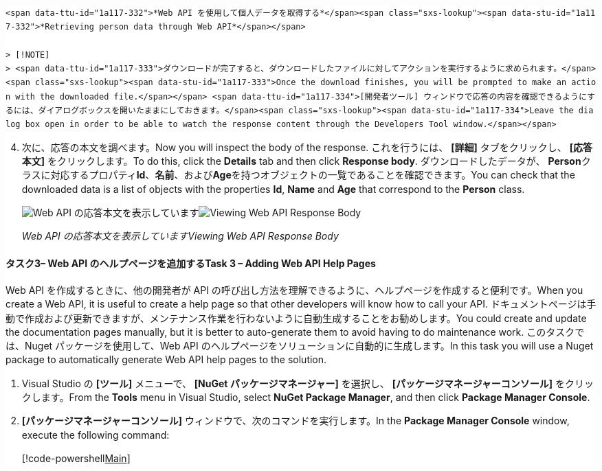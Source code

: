     <span data-ttu-id="1a117-332">*Web API を使用して個人データを取得する*</span><span class="sxs-lookup"><span data-stu-id="1a117-332">*Retrieving person data through Web API*</span></span>

    > [!NOTE]
    > <span data-ttu-id="1a117-333">ダウンロードが完了すると、ダウンロードしたファイルに対してアクションを実行するように求められます。</span><span class="sxs-lookup"><span data-stu-id="1a117-333">Once the download finishes, you will be prompted to make an action with the downloaded file.</span></span> <span data-ttu-id="1a117-334">[開発者ツール] ウィンドウで応答の内容を確認できるようにするには、ダイアログボックスを開いたままにしておきます。</span><span class="sxs-lookup"><span data-stu-id="1a117-334">Leave the dialog box open in order to be able to watch the response content through the Developers Tool window.</span></span>
4. <span data-ttu-id="1a117-335">次に、応答の本文を調べます。</span><span class="sxs-lookup"><span data-stu-id="1a117-335">Now you will inspect the body of the response.</span></span> <span data-ttu-id="1a117-336">これを行うには、 **[詳細]** タブをクリックし、 **[応答本文]** をクリックします。</span><span class="sxs-lookup"><span data-stu-id="1a117-336">To do this, click the **Details** tab and then click **Response body**.</span></span> <span data-ttu-id="1a117-337">ダウンロードしたデータが、 **Person**クラスに対応するプロパティ**Id**、**名前**、および**Age**を持つオブジェクトの一覧であることを確認できます。</span><span class="sxs-lookup"><span data-stu-id="1a117-337">You can check that the downloaded data is a list of objects with the properties **Id**, **Name** and **Age** that correspond to the **Person** class.</span></span>

    <span data-ttu-id="1a117-338">![Web API の応答本文を表示しています](one-aspnet-integrating-aspnet-web-forms-mvc-and-web-api/_static/image30.png "Web API の応答本文を表示しています")</span><span class="sxs-lookup"><span data-stu-id="1a117-338">![Viewing Web API Response Body](one-aspnet-integrating-aspnet-web-forms-mvc-and-web-api/_static/image30.png "Viewing Web API Response Body")</span></span>

    <span data-ttu-id="1a117-339">*Web API の応答本文を表示しています*</span><span class="sxs-lookup"><span data-stu-id="1a117-339">*Viewing Web API Response Body*</span></span>

<a id="Ex3Task3"></a>
#### <a name="task-3--adding-web-api-help-pages"></a><span data-ttu-id="1a117-340">タスク3– Web API のヘルプページを追加する</span><span class="sxs-lookup"><span data-stu-id="1a117-340">Task 3 – Adding Web API Help Pages</span></span>

<span data-ttu-id="1a117-341">Web API を作成するときに、他の開発者が API の呼び出し方法を理解できるように、ヘルプページを作成すると便利です。</span><span class="sxs-lookup"><span data-stu-id="1a117-341">When you create a Web API, it is useful to create a help page so that other developers will know how to call your API.</span></span> <span data-ttu-id="1a117-342">ドキュメントページは手動で作成および更新できますが、メンテナンス作業を行わないように自動生成することをお勧めします。</span><span class="sxs-lookup"><span data-stu-id="1a117-342">You could create and update the documentation pages manually, but it is better to auto-generate them to avoid having to do maintenance work.</span></span> <span data-ttu-id="1a117-343">このタスクでは、Nuget パッケージを使用して、Web API のヘルプページをソリューションに自動的に生成します。</span><span class="sxs-lookup"><span data-stu-id="1a117-343">In this task you will use a Nuget package to automatically generate Web API help pages to the solution.</span></span>

1. <span data-ttu-id="1a117-344">Visual Studio の **[ツール]** メニューで、 **[NuGet パッケージマネージャー]** を選択し、 **[パッケージマネージャーコンソール]** をクリックします。</span><span class="sxs-lookup"><span data-stu-id="1a117-344">From the **Tools** menu in Visual Studio, select **NuGet Package Manager**, and then click **Package Manager Console**.</span></span>
2. <span data-ttu-id="1a117-345">**[パッケージマネージャーコンソール]** ウィンドウで、次のコマンドを実行します。</span><span class="sxs-lookup"><span data-stu-id="1a117-345">In the **Package Manager Console** window, execute the following command:</span></span>

    [!code-powershell[Main](one-aspnet-integrating-aspnet-web-forms-mvc-and-web-api/samples/sample7.ps1)]
